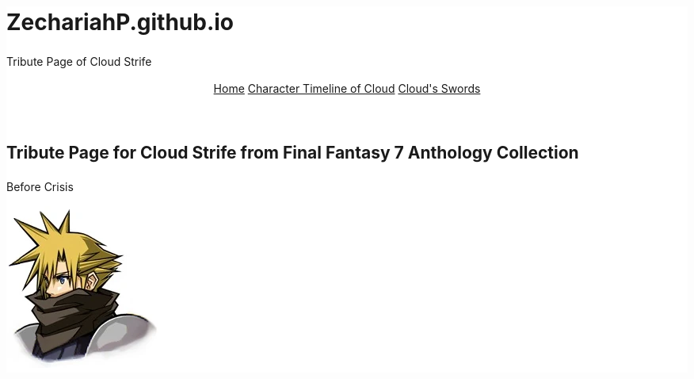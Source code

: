 # ZechariahP.github.io
Tribute Page of Cloud Strife
<!DOCTYPE html>
<html lang="en">

<head>
  <meta charset="UTF-8">
  <meta http-equiv="X-UA-Compatible" content="IE=edge">
  <meta name="viewport" content="width=device-width, initial-scale=1.0">
  <title>Prep Course Final Project</title>
  <link rel="stylesheet" type="text/css" href="style.css">
</head>

<body>
  
  <header>
        <div class="topnav">
          <a class="active" href="#home">Home</a>
          <a href="#character-timeline">Character Timeline of Cloud</a>
          <a href="#Swords">Cloud's Swords</a>
        </div>
  </header>
  
  
  <div id="wallpaper">
  <section id="home">
    <div id="page-header">
        <h1>Tribute Page for Cloud Strife from Final Fantasy 7 Anthology Collection</h1>
    </div>
    <!--images of Cloud from the Final Fantasy 7 Anthology Collection-->
    <div class="container">
      <p class="imagetext">Before Crisis</p><img src="BeforeCrisis.webp" alt="Before Crisis">